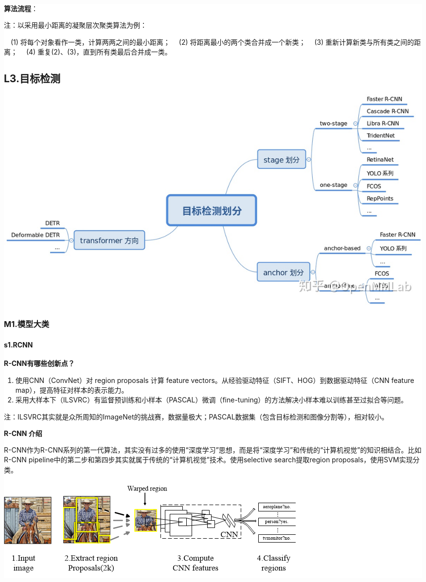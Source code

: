 **算法流程**：

注：以采用最小距离的凝聚层次聚类算法为例：

　(1) 将每个对象看作一类，计算两两之间的最小距离；
　(2) 将距离最小的两个类合并成一个新类；
　(3) 重新计算新类与所有类之间的距离；
　(4) 重复(2)、(3)，直到所有类最后合并成一类。

##  L3.目标检测

![preview](img/v2-23f3f33d5ed5792e7ad55e559a6798fc_r.jpg)

### M1.模型大类

#### s1.RCNN

**R-CNN有哪些创新点？**

1. 使用CNN（ConvNet）对 region proposals 计算 feature vectors。从经验驱动特征（SIFT、HOG）到数据驱动特征（CNN feature map），提高特征对样本的表示能力。
2. 采用大样本下（ILSVRC）有监督预训练和小样本（PASCAL）微调（fine-tuning）的方法解决小样本难以训练甚至过拟合等问题。

注：ILSVRC其实就是众所周知的ImageNet的挑战赛，数据量极大；PASCAL数据集（包含目标检测和图像分割等），相对较小。

**R-CNN 介绍**

​	R-CNN作为R-CNN系列的第一代算法，其实没有过多的使用“深度学习”思想，而是将“深度学习”和传统的“计算机视觉”的知识相结合。比如R-CNN pipeline中的第二步和第四步其实就属于传统的“计算机视觉”技术。使用selective search提取region proposals，使用SVM实现分类。

![](img/8.2.1-1.png)
